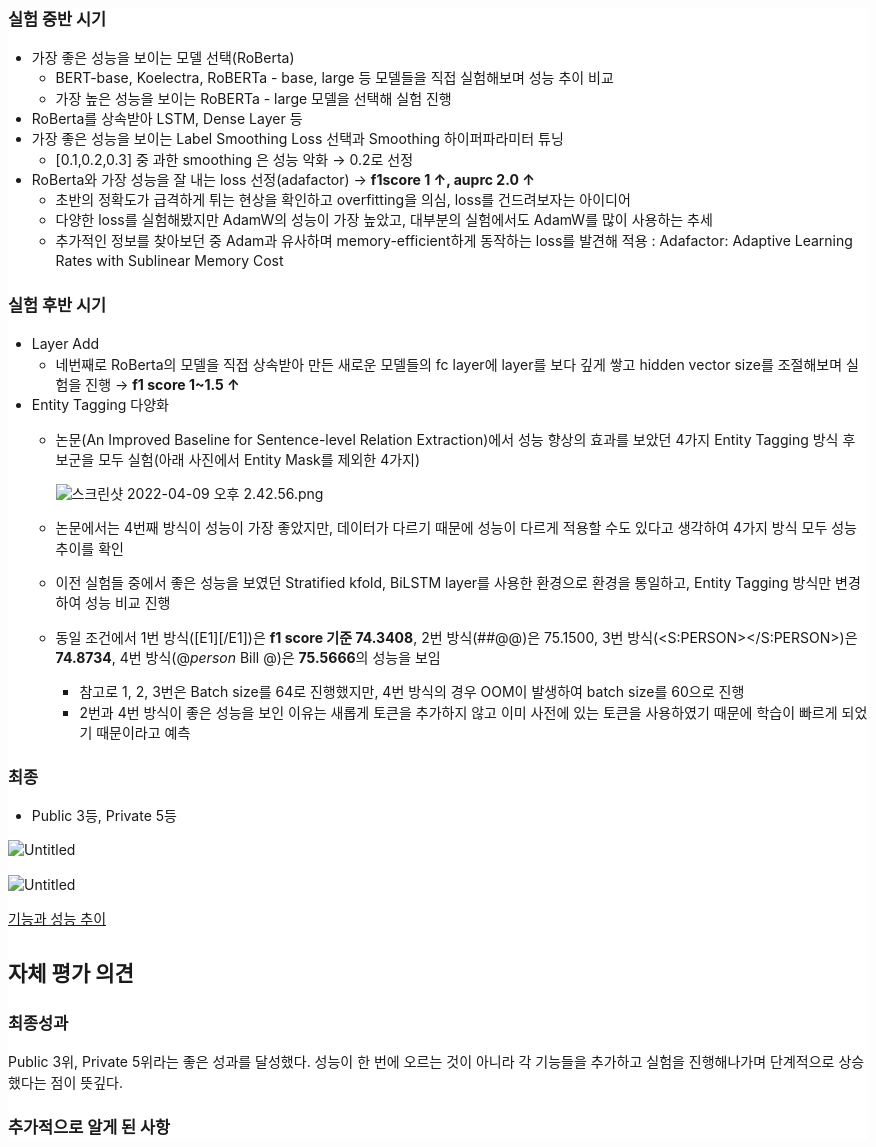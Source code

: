 ### 실험 중반 시기

- 가장 좋은 성능을 보이는 모델 선택(RoBerta)
    - BERT-base, Koelectra, RoBERTa - base, large 등 모델들을 직접 실험해보며 성능 추이 비교
    - 가장 높은 성능을 보이는 RoBERTa - large 모델을 선택해 실험 진행
- RoBerta를 상속받아 LSTM, Dense Layer 등
- 가장 좋은 성능을 보이는 Label Smoothing Loss 선택과 Smoothing 하이퍼파라미터 튜닝
    - [0.1,0.2,0.3] 중 과한 smoothing 은 성능 악화 → 0.2로 선정
- RoBerta와 가장 성능을 잘 내는 loss 선정(adafactor) → **f1score 1 ↑, auprc 2.0 ↑**
    - 초반의 정확도가 급격하게 튀는 현상을 확인하고 overfitting을 의심, loss를 건드려보자는 아이디어
    - 다양한 loss를 실험해봤지만 AdamW의 성능이 가장 높았고, 대부분의 실험에서도 AdamW를 많이 사용하는 추세
    - 추가적인 정보를 찾아보던 중 Adam과 유사하며 memory-efficient하게 동작하는 loss를 발견해 적용 : Adafactor: Adaptive Learning Rates with Sublinear Memory Cost

### 실험 후반 시기

- Layer Add
    - 네번째로 RoBerta의 모델을 직접 상속받아 만든 새로운 모델들의 fc layer에 layer를 보다 깊게 쌓고 hidden vector size를 조절해보며 실험을 진행  → **f1 score 1~1.5 ↑**
- Entity Tagging 다양화
    - 논문(An Improved Baseline for Sentence-level Relation Extraction)에서 성능 향상의 효과를 보았던 4가지 Entity Tagging 방식 후보군을 모두 실험(아래 사진에서 Entity Mask를 제외한 4가지)
        
        ![스크린샷 2022-04-09 오후 2.42.56.png](https://s3-us-west-2.amazonaws.com/secure.notion-static.com/6af351e6-0a3b-47ae-9987-56076ac6b011/스크린샷_2022-04-09_오후_2.42.56.png)
        
    - 논문에서는 4번째 방식이 성능이 가장 좋았지만, 데이터가 다르기 때문에 성능이 다르게 적용할 수도 있다고 생각하여 4가지 방식 모두 성능 추이를 확인
    - 이전 실험들 중에서 좋은 성능을 보였던 Stratified kfold, BiLSTM layer를 사용한 환경으로 환경을 통일하고, Entity Tagging 방식만 변경하여 성능 비교 진행
    - 동일 조건에서 1번 방식([E1][/E1])은 **f1 score 기준 74.3408**, 2번 방식(##@@)은 75.1500, 3번 방식(<S:PERSON></S:PERSON>)은 **74.8734**, 4번 방식(@*person* Bill @)은 **75.5666**의 성능을 보임
        - 참고로 1, 2, 3번은 Batch size를 64로 진행했지만, 4번 방식의 경우 OOM이 발생하여 batch size를 60으로 진행
        - 2번과 4번 방식이 좋은 성능을 보인 이유는 새롭게 토큰을 추가하지 않고 이미 사전에 있는 토큰을 사용하였기 때문에 학습이 빠르게 되었기 때문이라고 예측

### 최종

- Public 3등, Private 5등

![Untitled](https://s3-us-west-2.amazonaws.com/secure.notion-static.com/ccad84c8-1ceb-48f7-9584-6dc89d0146ad/Untitled.png)

![Untitled](https://s3-us-west-2.amazonaws.com/secure.notion-static.com/1fbab316-0530-48ab-a1c9-88bb9b8fe817/Untitled.png)

[기능과 성능 추이](https://www.notion.so/a76d50093c494ffd96c27acca388ba0c)

## 자체 평가 의견

### 최종성과

Public 3위, Private 5위라는 좋은 성과를 달성했다. 성능이 한 번에 오르는 것이 아니라 각 기능들을 추가하고 실험을 진행해나가며 단계적으로 상승했다는 점이 뜻깊다.

### 추가적으로 알게 된 사항
